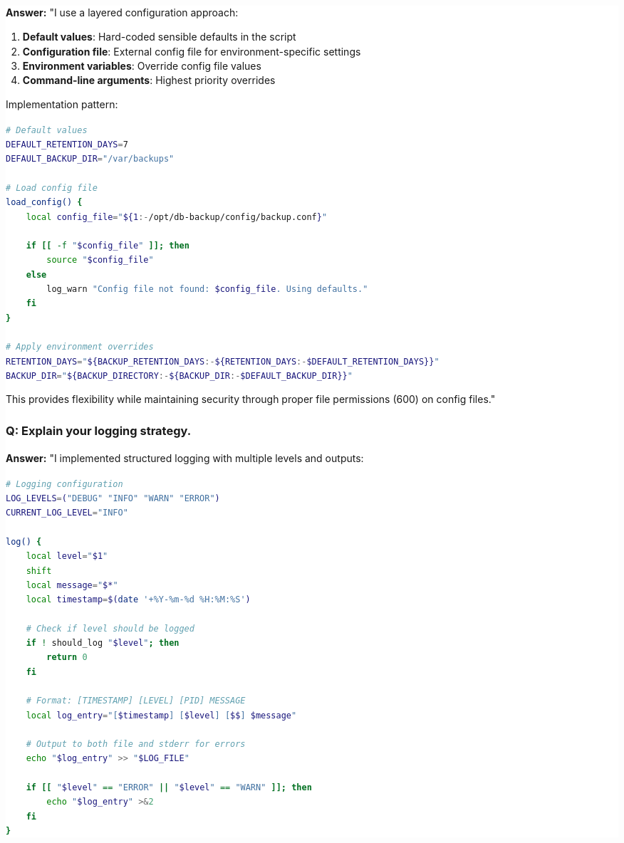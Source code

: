 **Answer:**
"I use a layered configuration approach:

1. **Default values**: Hard-coded sensible defaults in the script
2. **Configuration file**: External config file for environment-specific settings
3. **Environment variables**: Override config file values
4. **Command-line arguments**: Highest priority overrides

Implementation pattern:
```bash
# Default values
DEFAULT_RETENTION_DAYS=7
DEFAULT_BACKUP_DIR="/var/backups"

# Load config file
load_config() {
    local config_file="${1:-/opt/db-backup/config/backup.conf}"
    
    if [[ -f "$config_file" ]]; then
        source "$config_file"
    else
        log_warn "Config file not found: $config_file. Using defaults."
    fi
}

# Apply environment overrides
RETENTION_DAYS="${BACKUP_RETENTION_DAYS:-${RETENTION_DAYS:-$DEFAULT_RETENTION_DAYS}}"
BACKUP_DIR="${BACKUP_DIRECTORY:-${BACKUP_DIR:-$DEFAULT_BACKUP_DIR}}"
```

This provides flexibility while maintaining security through proper file permissions (600) on config 
files."

### Q: Explain your logging strategy.

**Answer:**
"I implemented structured logging with multiple levels and outputs:

```bash
# Logging configuration
LOG_LEVELS=("DEBUG" "INFO" "WARN" "ERROR")
CURRENT_LOG_LEVEL="INFO"

log() {
    local level="$1"
    shift
    local message="$*"
    local timestamp=$(date '+%Y-%m-%d %H:%M:%S')
    
    # Check if level should be logged
    if ! should_log "$level"; then
        return 0
    fi
    
    # Format: [TIMESTAMP] [LEVEL] [PID] MESSAGE
    local log_entry="[$timestamp] [$level] [$$] $message"
    
    # Output to both file and stderr for errors
    echo "$log_entry" >> "$LOG_FILE"
    
    if [[ "$level" == "ERROR" || "$level" == "WARN" ]]; then
        echo "$log_entry" >&2
    fi
}

```